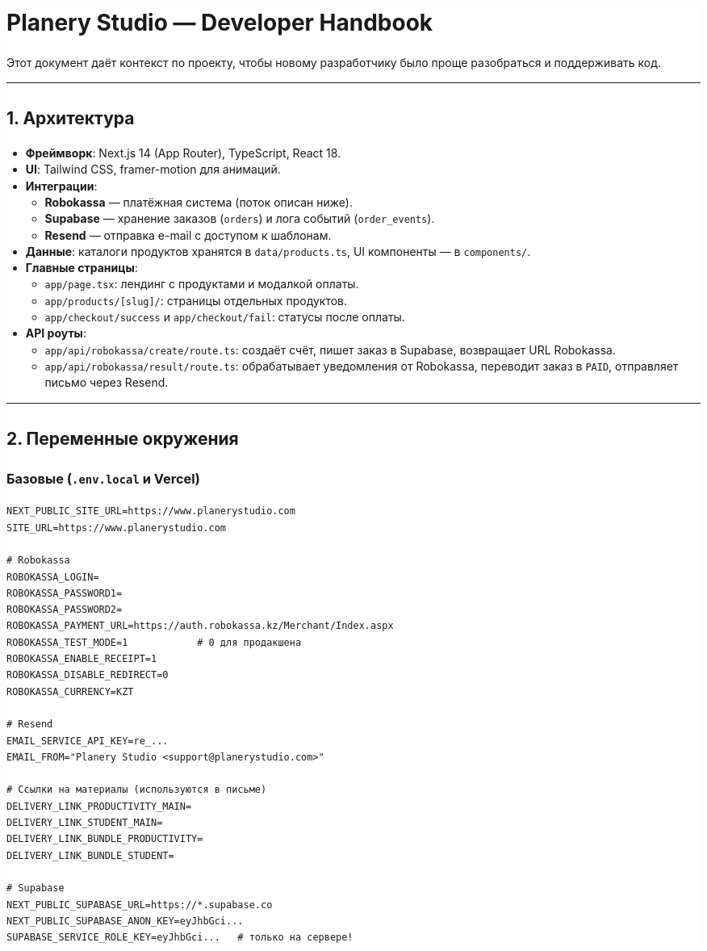 # Planery Studio — Developer Handbook

Этот документ даёт контекст по проекту, чтобы новому разработчику было проще разобраться и поддерживать код.

---

## 1. Архитектура

- **Фреймворк**: Next.js 14 (App Router), TypeScript, React 18.
- **UI**: Tailwind CSS, framer-motion для анимаций.
- **Интеграции**:
  - **Robokassa** — платёжная система (поток описан ниже).
  - **Supabase** — хранение заказов (`orders`) и лога событий (`order_events`).
  - **Resend** — отправка e-mail с доступом к шаблонам.
- **Данные**: каталоги продуктов хранятся в `data/products.ts`, UI компоненты — в `components/`.
- **Главные страницы**:
  - `app/page.tsx`: лендинг с продуктами и модалкой оплаты.
  - `app/products/[slug]/`: страницы отдельных продуктов.
  - `app/checkout/success` и `app/checkout/fail`: статусы после оплаты.
- **API роуты**:
  - `app/api/robokassa/create/route.ts`: создаёт счёт, пишет заказ в Supabase, возвращает URL Robokassa.
  - `app/api/robokassa/result/route.ts`: обрабатывает уведомления от Robokassa, переводит заказ в `PAID`, отправляет письмо через Resend.

---

## 2. Переменные окружения

### Базовые (`.env.local` и Vercel)

```env
NEXT_PUBLIC_SITE_URL=https://www.planerystudio.com
SITE_URL=https://www.planerystudio.com

# Robokassa
ROBOKASSA_LOGIN=
ROBOKASSA_PASSWORD1=
ROBOKASSA_PASSWORD2=
ROBOKASSA_PAYMENT_URL=https://auth.robokassa.kz/Merchant/Index.aspx
ROBOKASSA_TEST_MODE=1            # 0 для продакшена
ROBOKASSA_ENABLE_RECEIPT=1
ROBOKASSA_DISABLE_REDIRECT=0
ROBOKASSA_CURRENCY=KZT

# Resend
EMAIL_SERVICE_API_KEY=re_...
EMAIL_FROM="Planery Studio <support@planerystudio.com>"

# Ссылки на материалы (используются в письме)
DELIVERY_LINK_PRODUCTIVITY_MAIN=
DELIVERY_LINK_STUDENT_MAIN=
DELIVERY_LINK_BUNDLE_PRODUCTIVITY=
DELIVERY_LINK_BUNDLE_STUDENT=

# Supabase
NEXT_PUBLIC_SUPABASE_URL=https://*.supabase.co
NEXT_PUBLIC_SUPABASE_ANON_KEY=eyJhbGci...
SUPABASE_SERVICE_ROLE_KEY=eyJhbGci...   # только на сервере!
```
